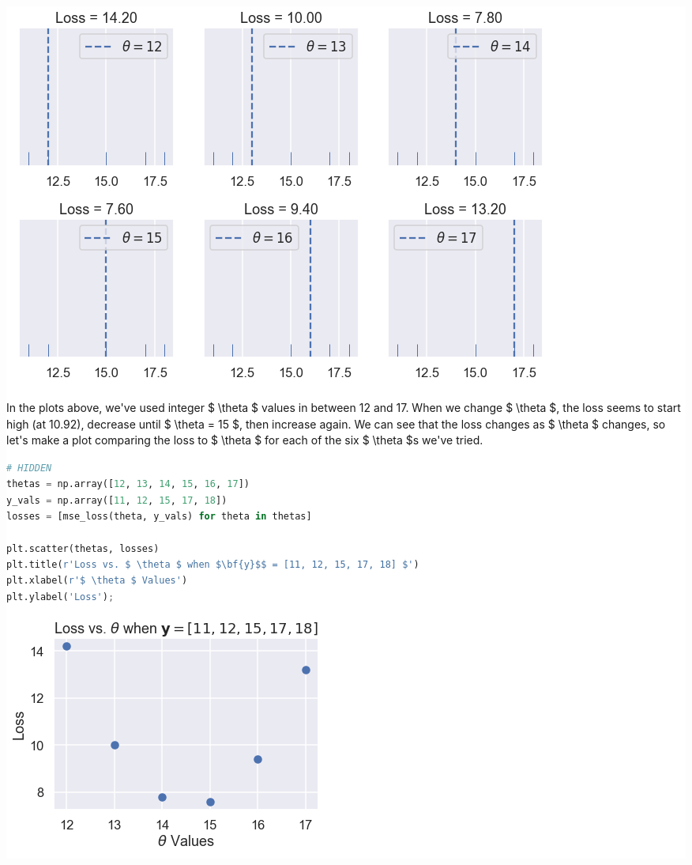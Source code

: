 ![png](modeling_loss_functions_files/modeling_loss_functions_25_0.png)


In the plots above, we've used integer $ \theta $ values in between 12 and 17. When we change $ \theta $, the loss seems to start high (at 10.92), decrease until $ \theta = 15 $, then increase again. We can see that the loss changes as $ \theta $ changes, so let's make a plot comparing the loss to $ \theta $ for each of the six $ \theta $s we've tried.


```python
# HIDDEN
thetas = np.array([12, 13, 14, 15, 16, 17])
y_vals = np.array([11, 12, 15, 17, 18])
losses = [mse_loss(theta, y_vals) for theta in thetas]

plt.scatter(thetas, losses)
plt.title(r'Loss vs. $ \theta $ when $\bf{y}$$ = [11, 12, 15, 17, 18] $')
plt.xlabel(r'$ \theta $ Values')
plt.ylabel('Loss');
```


![png](modeling_loss_functions_files/modeling_loss_functions_27_0.png)
